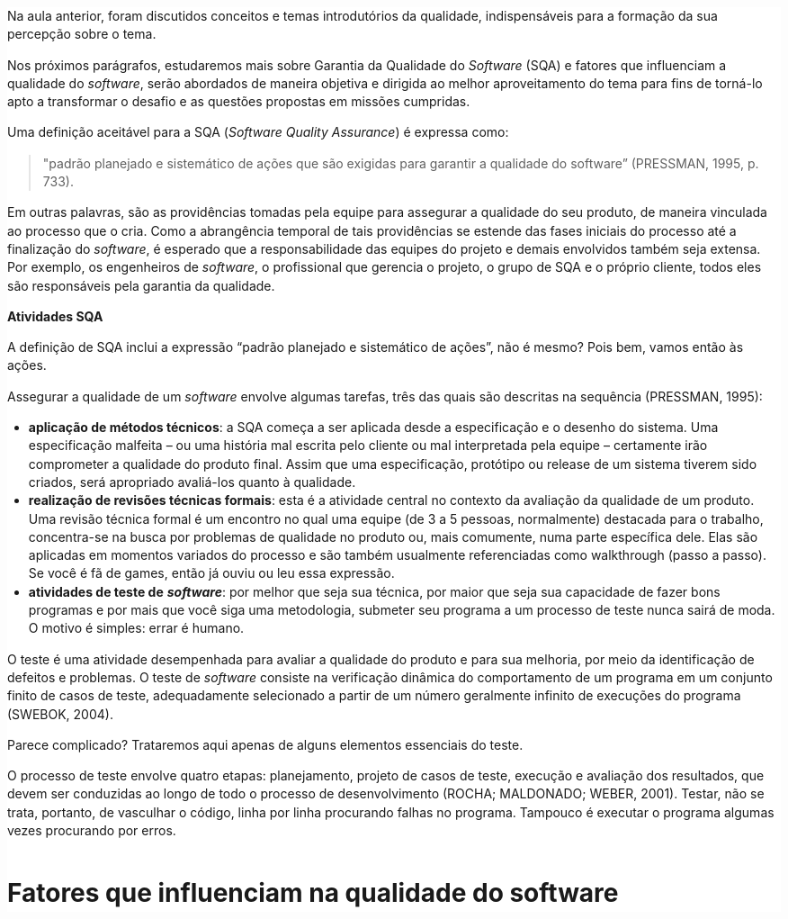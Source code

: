 Na aula anterior, foram discutidos conceitos e temas introdutórios da qualidade, indispensáveis para a formação da sua percepção sobre o tema.

Nos próximos parágrafos, estudaremos mais sobre Garantia da Qualidade do _Software_ (SQA) e fatores que influenciam a qualidade do _software_, serão abordados de maneira objetiva e dirigida ao melhor aproveitamento do tema para fins de torná-lo apto a transformar o desafio e as questões propostas em missões cumpridas.

Uma definição aceitável para a SQA (_Software Quality Assurance_) é expressa como:

> "padrão planejado e sistemático de ações que são exigidas para garantir a qualidade do software” (PRESSMAN, 1995, p. 733).

Em outras palavras, são as providências tomadas pela equipe para assegurar a qualidade do seu produto, de maneira vinculada ao processo que o cria. Como a abrangência temporal de tais providências se estende das fases iniciais do processo até a finalização do _software_, é esperado que a responsabilidade das equipes do projeto e demais envolvidos também seja extensa. Por exemplo, os engenheiros de _software_, o profissional que gerencia o projeto, o grupo de SQA e o próprio cliente, todos eles são responsáveis pela garantia da qualidade.

**Atividades SQA**

A definição de SQA inclui a expressão “padrão planejado e sistemático de ações”, não é mesmo? Pois bem, vamos então às ações.

Assegurar a qualidade de um _software_ envolve algumas tarefas, três das quais são descritas na sequência (PRESSMAN, 1995):

- **aplicação de métodos técnicos**: a SQA começa a ser aplicada desde a especificação e o desenho do sistema. Uma especificação malfeita – ou uma história mal escrita pelo cliente ou mal interpretada pela equipe – certamente irão comprometer a qualidade do produto final. Assim que uma especificação, protótipo ou release de um sistema tiverem sido criados, será apropriado avaliá-los quanto à qualidade.
- **realização de revisões técnicas formais**: esta é a atividade central no contexto da avaliação da qualidade de um produto. Uma revisão técnica formal é um encontro no qual uma equipe (de 3 a 5 pessoas, normalmente) destacada para o trabalho, concentra-se na busca por problemas de qualidade no produto ou, mais comumente, numa parte específica dele. Elas são aplicadas em momentos variados do processo e são também usualmente referenciadas como walkthrough (passo a passo). Se você é fã de games, então já ouviu ou leu essa expressão.
- **atividades de teste de** _**software**_: por melhor que seja sua técnica, por maior que seja sua capacidade de fazer bons programas e por mais que você siga uma metodologia, submeter seu programa a um processo de teste nunca sairá de moda. O motivo é simples: errar é humano.

O teste é uma atividade desempenhada para avaliar a qualidade do produto e para sua melhoria, por meio da identificação de defeitos e problemas. O teste de _software_ consiste na verificação dinâmica do comportamento de um programa em um conjunto finito de casos de teste, adequadamente selecionado a partir de um número geralmente infinito de execuções do programa (SWEBOK, 2004).

Parece complicado? Trataremos aqui apenas de alguns elementos essenciais do teste.

O processo de teste envolve quatro etapas: planejamento, projeto de casos de teste, execução e avaliação dos resultados, que devem ser conduzidas ao longo de todo o processo de desenvolvimento (ROCHA; MALDONADO; WEBER, 2001). Testar, não se trata, portanto, de vasculhar o código, linha por linha procurando falhas no programa. Tampouco é executar o programa algumas vezes procurando por erros.

# **Fatores que influenciam na qualidade do software**
